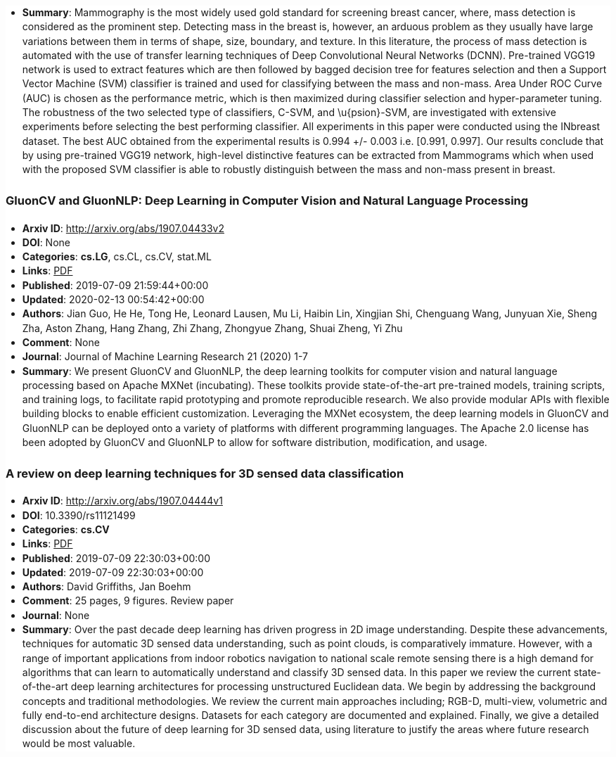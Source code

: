 - **Summary**: Mammography is the most widely used gold standard for screening breast cancer, where, mass detection is considered as the prominent step. Detecting mass in the breast is, however, an arduous problem as they usually have large variations between them in terms of shape, size, boundary, and texture. In this literature, the process of mass detection is automated with the use of transfer learning techniques of Deep Convolutional Neural Networks (DCNN). Pre-trained VGG19 network is used to extract features which are then followed by bagged decision tree for features selection and then a Support Vector Machine (SVM) classifier is trained and used for classifying between the mass and non-mass. Area Under ROC Curve (AUC) is chosen as the performance metric, which is then maximized during classifier selection and hyper-parameter tuning. The robustness of the two selected type of classifiers, C-SVM, and \u{psion}-SVM, are investigated with extensive experiments before selecting the best performing classifier. All experiments in this paper were conducted using the INbreast dataset. The best AUC obtained from the experimental results is 0.994 +/- 0.003 i.e. [0.991, 0.997]. Our results conclude that by using pre-trained VGG19 network, high-level distinctive features can be extracted from Mammograms which when used with the proposed SVM classifier is able to robustly distinguish between the mass and non-mass present in breast.



### GluonCV and GluonNLP: Deep Learning in Computer Vision and Natural Language Processing
- **Arxiv ID**: http://arxiv.org/abs/1907.04433v2
- **DOI**: None
- **Categories**: **cs.LG**, cs.CL, cs.CV, stat.ML
- **Links**: [PDF](http://arxiv.org/pdf/1907.04433v2)
- **Published**: 2019-07-09 21:59:44+00:00
- **Updated**: 2020-02-13 00:54:42+00:00
- **Authors**: Jian Guo, He He, Tong He, Leonard Lausen, Mu Li, Haibin Lin, Xingjian Shi, Chenguang Wang, Junyuan Xie, Sheng Zha, Aston Zhang, Hang Zhang, Zhi Zhang, Zhongyue Zhang, Shuai Zheng, Yi Zhu
- **Comment**: None
- **Journal**: Journal of Machine Learning Research 21 (2020) 1-7
- **Summary**: We present GluonCV and GluonNLP, the deep learning toolkits for computer vision and natural language processing based on Apache MXNet (incubating). These toolkits provide state-of-the-art pre-trained models, training scripts, and training logs, to facilitate rapid prototyping and promote reproducible research. We also provide modular APIs with flexible building blocks to enable efficient customization. Leveraging the MXNet ecosystem, the deep learning models in GluonCV and GluonNLP can be deployed onto a variety of platforms with different programming languages. The Apache 2.0 license has been adopted by GluonCV and GluonNLP to allow for software distribution, modification, and usage.



### A review on deep learning techniques for 3D sensed data classification
- **Arxiv ID**: http://arxiv.org/abs/1907.04444v1
- **DOI**: 10.3390/rs11121499
- **Categories**: **cs.CV**
- **Links**: [PDF](http://arxiv.org/pdf/1907.04444v1)
- **Published**: 2019-07-09 22:30:03+00:00
- **Updated**: 2019-07-09 22:30:03+00:00
- **Authors**: David Griffiths, Jan Boehm
- **Comment**: 25 pages, 9 figures. Review paper
- **Journal**: None
- **Summary**: Over the past decade deep learning has driven progress in 2D image understanding. Despite these advancements, techniques for automatic 3D sensed data understanding, such as point clouds, is comparatively immature. However, with a range of important applications from indoor robotics navigation to national scale remote sensing there is a high demand for algorithms that can learn to automatically understand and classify 3D sensed data. In this paper we review the current state-of-the-art deep learning architectures for processing unstructured Euclidean data. We begin by addressing the background concepts and traditional methodologies. We review the current main approaches including; RGB-D, multi-view, volumetric and fully end-to-end architecture designs. Datasets for each category are documented and explained. Finally, we give a detailed discussion about the future of deep learning for 3D sensed data, using literature to justify the areas where future research would be most valuable.
